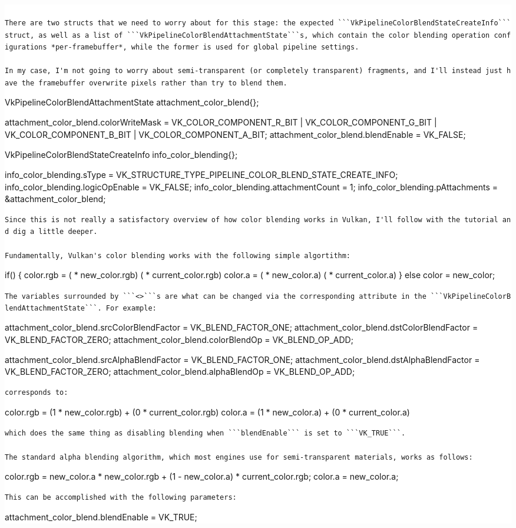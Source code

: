 ```

There are two structs that we need to worry about for this stage: the expected ```VkPipelineColorBlendStateCreateInfo``` struct, as well as a list of ```VkPipelineColorBlendAttachmentState```s, which contain the color blending operation configurations *per-framebuffer*, while the former is used for global pipeline settings.

In my case, I'm not going to worry about semi-transparent (or completely transparent) fragments, and I'll instead just have the framebuffer overwrite pixels rather than try to blend them.
```
VkPipelineColorBlendAttachmentState attachment_color_blend{};

attachment_color_blend.colorWriteMask = VK_COLOR_COMPONENT_R_BIT | VK_COLOR_COMPONENT_G_BIT | VK_COLOR_COMPONENT_B_BIT | VK_COLOR_COMPONENT_A_BIT;
attachment_color_blend.blendEnable = VK_FALSE;

VkPipelineColorBlendStateCreateInfo info_color_blending{};

info_color_blending.sType = VK_STRUCTURE_TYPE_PIPELINE_COLOR_BLEND_STATE_CREATE_INFO;
info_color_blending.logicOpEnable = VK_FALSE;
info_color_blending.attachmentCount = 1;
info_color_blending.pAttachments = &attachment_color_blend;
```
Since this is not really a satisfactory overview of how color blending works in Vulkan, I'll follow with the tutorial and dig a little deeper.

Fundamentally, Vulkan's color blending works with the following simple algortithm:
```
if(<blendEnable>)
{
    color.rgb = (<srcColorBlendFactor> * new_color.rgb) <colorBlendOp> (<dstColorBlendFactor> * current_color.rgb)
    color.a = (<srcAlphaBlendFactor> * new_color.a) <alphaBlendOp> (<dstAlphaBlendFactor> * current_color.a)
}
else color = new_color;
```
The variables surrounded by ```<>```s are what can be changed via the corresponding attribute in the ```VkPipelineColorBlendAttachmentState```. For example:
```
attachment_color_blend.srcColorBlendFactor = VK_BLEND_FACTOR_ONE;
attachment_color_blend.dstColorBlendFactor = VK_BLEND_FACTOR_ZERO;
attachment_color_blend.colorBlendOp = VK_BLEND_OP_ADD;

attachment_color_blend.srcAlphaBlendFactor = VK_BLEND_FACTOR_ONE;
attachment_color_blend.dstAlphaBlendFactor = VK_BLEND_FACTOR_ZERO;
attachment_color_blend.alphaBlendOp = VK_BLEND_OP_ADD;
```
corresponds to:
```
color.rgb = (1 * new_color.rgb) + (0 * current_color.rgb)
color.a = (1 * new_color.a) + (0 * current_color.a)
```
which does the same thing as disabling blending when ```blendEnable``` is set to ```VK_TRUE```.

The standard alpha blending algorithm, which most engines use for semi-transparent materials, works as follows:
```
color.rgb = new_color.a * new_color.rgb + (1 - new_color.a) * current_color.rgb;
color.a = new_color.a;
```
This can be accomplished with the following parameters:
```
attachment_color_blend.blendEnable = VK_TRUE;
